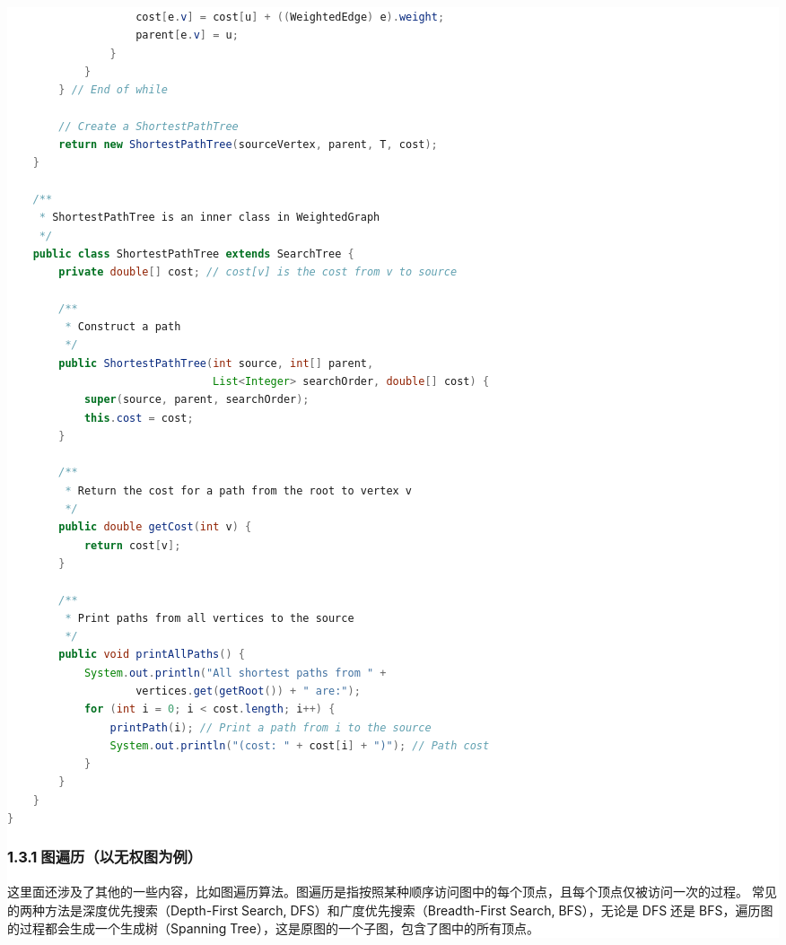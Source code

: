 ```java
                    cost[e.v] = cost[u] + ((WeightedEdge) e).weight;
                    parent[e.v] = u;
                }
            }
        } // End of while

        // Create a ShortestPathTree
        return new ShortestPathTree(sourceVertex, parent, T, cost);
    }

    /**
     * ShortestPathTree is an inner class in WeightedGraph
     */
    public class ShortestPathTree extends SearchTree {
        private double[] cost; // cost[v] is the cost from v to source

        /**
         * Construct a path
         */
        public ShortestPathTree(int source, int[] parent,
                                List<Integer> searchOrder, double[] cost) {
            super(source, parent, searchOrder);
            this.cost = cost;
        }

        /**
         * Return the cost for a path from the root to vertex v
         */
        public double getCost(int v) {
            return cost[v];
        }

        /**
         * Print paths from all vertices to the source
         */
        public void printAllPaths() {
            System.out.println("All shortest paths from " +
                    vertices.get(getRoot()) + " are:");
            for (int i = 0; i < cost.length; i++) {
                printPath(i); // Print a path from i to the source
                System.out.println("(cost: " + cost[i] + ")"); // Path cost
            }
        }
    }
}


```
### 1.3.1 图遍历（以无权图为例）
这里面还涉及了其他的一些内容，比如图遍历算法。图遍历是指按照某种顺序访问图中的每个顶点，且每个顶点仅被访问一次的过程。
常见的两种方法是深度优先搜索（Depth-First Search, DFS）和广度优先搜索（Breadth-First Search, BFS），无论是 DFS 还是 BFS，遍历图的过程都会生成一个生成树（Spanning Tree），这是原图的一个子图，包含了图中的所有顶点。
